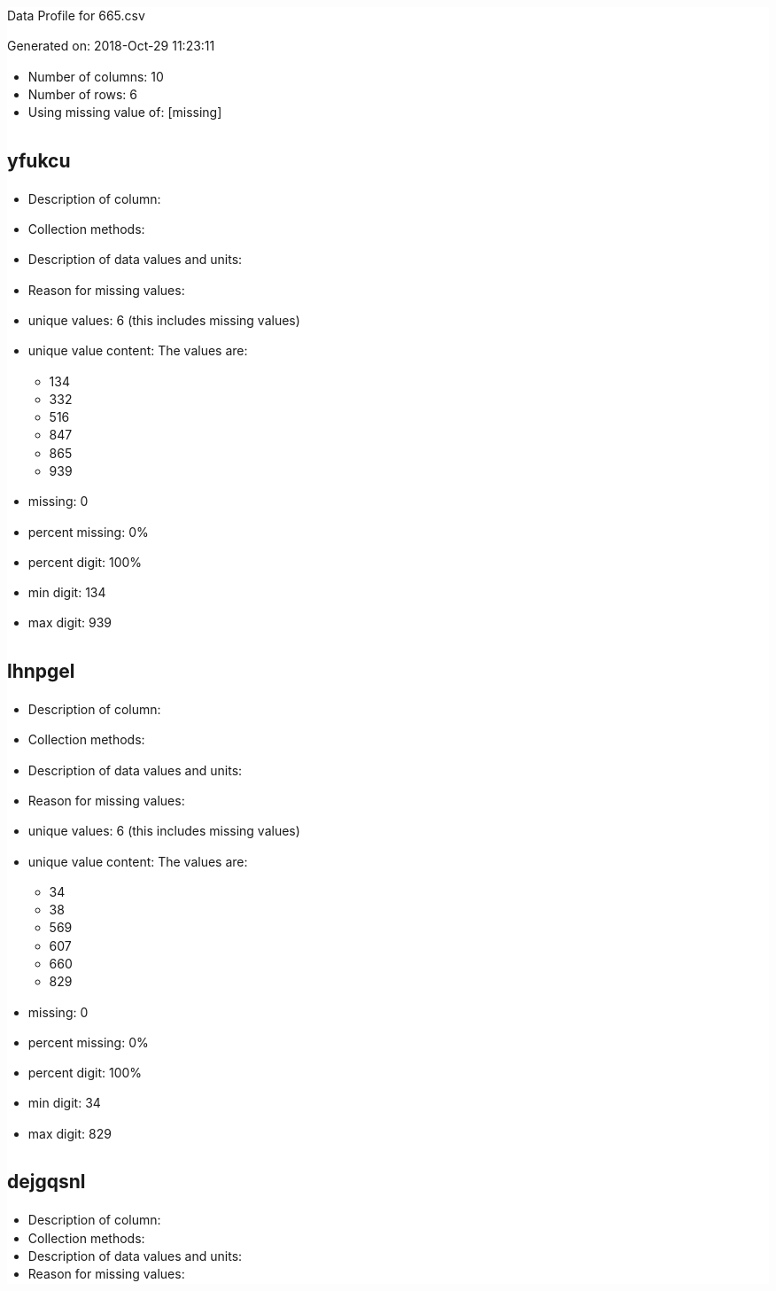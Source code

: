 Data Profile for 665.csv

Generated on: 2018-Oct-29 11:23:11


* Number of columns: 10
* Number of rows: 6
* Using missing value of: [missing]

**yfukcu**
--------
* Description of column: 
* Collection methods: 
* Description of data values and units: 
* Reason for missing values: 

* unique values: 6 (this includes missing values)
* unique value content: The values are:
	* 134
	* 332
	* 516
	* 847
	* 865
	* 939

* missing: 0
* percent missing: 0%
* percent digit: 100%
* min digit: 134
* max digit: 939

**lhnpgel**
---------
* Description of column: 
* Collection methods: 
* Description of data values and units: 
* Reason for missing values: 

* unique values: 6 (this includes missing values)
* unique value content: The values are:
	* 34
	* 38
	* 569
	* 607
	* 660
	* 829

* missing: 0
* percent missing: 0%
* percent digit: 100%
* min digit: 34
* max digit: 829

**dejgqsnl**
----------
* Description of column: 
* Collection methods: 
* Description of data values and units: 
* Reason for missing values: 

